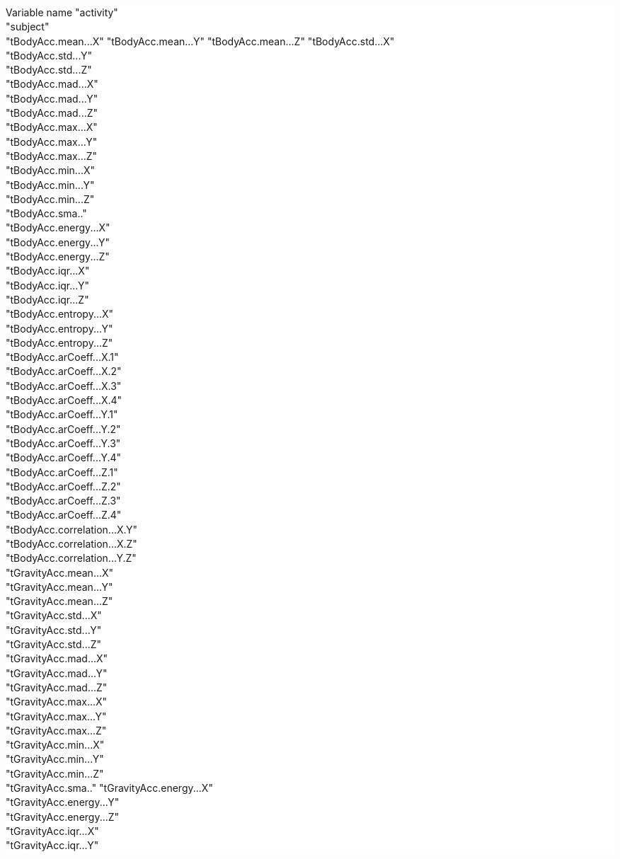 Variable name
"activity"	
"subject"	
"tBodyAcc.mean...X"	
"tBodyAcc.mean...Y"	
"tBodyAcc.mean...Z"	
"tBodyAcc.std...X"	
"tBodyAcc.std...Y"	
"tBodyAcc.std...Z"	
"tBodyAcc.mad...X"	
"tBodyAcc.mad...Y"	
"tBodyAcc.mad...Z"	
"tBodyAcc.max...X"	
"tBodyAcc.max...Y"	
"tBodyAcc.max...Z"	
"tBodyAcc.min...X"	
"tBodyAcc.min...Y"	
"tBodyAcc.min...Z"	
"tBodyAcc.sma.."	
"tBodyAcc.energy...X"	
"tBodyAcc.energy...Y"	
"tBodyAcc.energy...Z"	
"tBodyAcc.iqr...X"	
"tBodyAcc.iqr...Y"	
"tBodyAcc.iqr...Z"	
"tBodyAcc.entropy...X"	
"tBodyAcc.entropy...Y"	
"tBodyAcc.entropy...Z"	
"tBodyAcc.arCoeff...X.1"	
"tBodyAcc.arCoeff...X.2"	
"tBodyAcc.arCoeff...X.3"	
"tBodyAcc.arCoeff...X.4"	
"tBodyAcc.arCoeff...Y.1"	
"tBodyAcc.arCoeff...Y.2"	
"tBodyAcc.arCoeff...Y.3"	
"tBodyAcc.arCoeff...Y.4"	
"tBodyAcc.arCoeff...Z.1"	
"tBodyAcc.arCoeff...Z.2"	
"tBodyAcc.arCoeff...Z.3"	
"tBodyAcc.arCoeff...Z.4"	
"tBodyAcc.correlation...X.Y"	
"tBodyAcc.correlation...X.Z"	
"tBodyAcc.correlation...Y.Z"	
"tGravityAcc.mean...X"	
"tGravityAcc.mean...Y"	
"tGravityAcc.mean...Z"	
"tGravityAcc.std...X"	
"tGravityAcc.std...Y"	
"tGravityAcc.std...Z"	
"tGravityAcc.mad...X"	
"tGravityAcc.mad...Y"	
"tGravityAcc.mad...Z"	
"tGravityAcc.max...X"	
"tGravityAcc.max...Y"	
"tGravityAcc.max...Z"	
"tGravityAcc.min...X"	
"tGravityAcc.min...Y"	
"tGravityAcc.min...Z"	
"tGravityAcc.sma.."	
"tGravityAcc.energy...X"	
"tGravityAcc.energy...Y"	
"tGravityAcc.energy...Z"	
"tGravityAcc.iqr...X"	
"tGravityAcc.iqr...Y"	